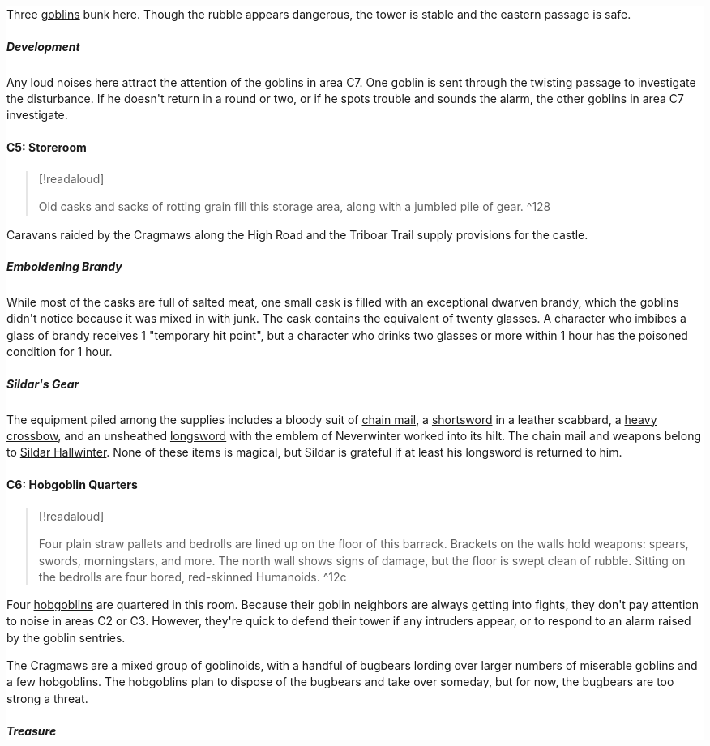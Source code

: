 Three [goblins](/3-Mechanics/CLI/bestiary/humanoid/goblin.md) bunk here. Though the rubble appears dangerous, the tower is stable and the eastern passage is safe.

##### Development

Any loud noises here attract the attention of the goblins in area C7. One goblin is sent through the twisting passage to investigate the disturbance. If he doesn't return in a round or two, or if he spots trouble and sounds the alarm, the other goblins in area C7 investigate.

#### C5: Storeroom

> [!readaloud] 
> 
> Old casks and sacks of rotting grain fill this storage area, along with a jumbled pile of gear.
^128

Caravans raided by the Cragmaws along the High Road and the Triboar Trail supply provisions for the castle.

##### Emboldening Brandy

While most of the casks are full of salted meat, one small cask is filled with an exceptional dwarven brandy, which the goblins didn't notice because it was mixed in with junk. The cask contains the equivalent of twenty glasses. A character who imbibes a glass of brandy receives 1 "temporary hit point", but a character who drinks two glasses or more within 1 hour has the [poisoned](/3-Mechanics/CLI/rules/conditions.md#poisoned) condition for 1 hour.

##### Sildar's Gear

The equipment piled among the supplies includes a bloody suit of [chain mail](/3-Mechanics/CLI/items/chain-mail.md), a [shortsword](/3-Mechanics/CLI/items/shortsword.md) in a leather scabbard, a [heavy crossbow](/3-Mechanics/CLI/items/heavy-crossbow.md), and an unsheathed [longsword](/3-Mechanics/CLI/items/longsword.md) with the emblem of Neverwinter worked into its hilt. The chain mail and weapons belong to [Sildar Hallwinter](/3-Mechanics/CLI/bestiary/npc/sildar-hallwinter-pabtso.md). None of these items is magical, but Sildar is grateful if at least his longsword is returned to him.

#### C6: Hobgoblin Quarters

> [!readaloud] 
> 
> Four plain straw pallets and bedrolls are lined up on the floor of this barrack. Brackets on the walls hold weapons: spears, swords, morningstars, and more. The north wall shows signs of damage, but the floor is swept clean of rubble. Sitting on the bedrolls are four bored, red-skinned Humanoids.
^12c

Four [hobgoblins](/3-Mechanics/CLI/bestiary/humanoid/hobgoblin.md) are quartered in this room. Because their goblin neighbors are always getting into fights, they don't pay attention to noise in areas C2 or C3. However, they're quick to defend their tower if any intruders appear, or to respond to an alarm raised by the goblin sentries.

The Cragmaws are a mixed group of goblinoids, with a handful of bugbears lording over larger numbers of miserable goblins and a few hobgoblins. The hobgoblins plan to dispose of the bugbears and take over someday, but for now, the bugbears are too strong a threat.

##### Treasure
